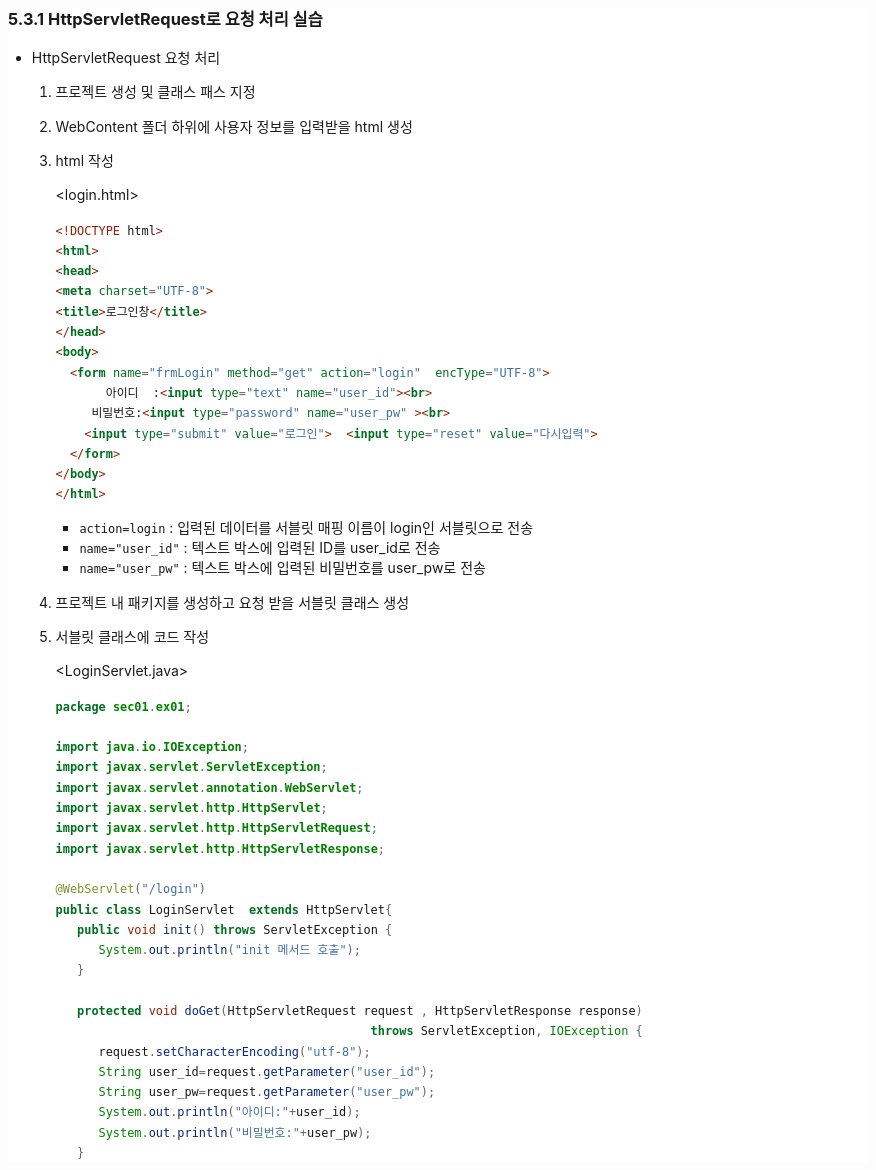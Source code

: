 ### 5.3.1 HttpServletRequest로 요청 처리 실습

- HttpServletRequest 요청 처리
    1. 프로젝트 생성 및 클래스 패스 지정
    2. WebContent 폴더 하위에 사용자 정보를 입력받을 html 생성
    3. html 작성
       
        <login.html>
        
        ```html
        <!DOCTYPE html>
        <html>
        <head>
        <meta charset="UTF-8">
        <title>로그인창</title>
        </head>
        <body>
          <form name="frmLogin" method="get" action="login"  encType="UTF-8">
        	   아이디  :<input type="text" name="user_id"><br>
             비밀번호:<input type="password" name="user_pw" ><br>
            <input type="submit" value="로그인">  <input type="reset" value="다시입력">
          </form>
        </body>
        </html>
        ```
        
        - `action=login` : 입력된 데이터를 서블릿 매핑 이름이 login인 서블릿으로 전송
        - `name="user_id"` : 텍스트 박스에 입력된 ID를 user_id로 전송
        - `name="user_pw"` : 텍스트 박스에 입력된 비밀번호를 user_pw로 전송
    4. 프로젝트 내 패키지를 생성하고 요청 받을 서블릿 클래스 생성
    5. 서블릿 클래스에 코드 작성
       
        <LoginServlet.java>
        
        ```java
        package sec01.ex01;
        
        import java.io.IOException;
        import javax.servlet.ServletException;
        import javax.servlet.annotation.WebServlet;
        import javax.servlet.http.HttpServlet;
        import javax.servlet.http.HttpServletRequest;
        import javax.servlet.http.HttpServletResponse;
        
        @WebServlet("/login") 
        public class LoginServlet  extends HttpServlet{
           public void init() throws ServletException {
              System.out.println("init 메서드 호출");
           }
        
           protected void doGet(HttpServletRequest request , HttpServletResponse response) 
                                                    throws ServletException, IOException {
              request.setCharacterEncoding("utf-8"); 	
              String user_id=request.getParameter("user_id");
              String user_pw=request.getParameter("user_pw"); 
              System.out.println("아이디:"+user_id);
              System.out.println("비밀번호:"+user_pw);
           }
        